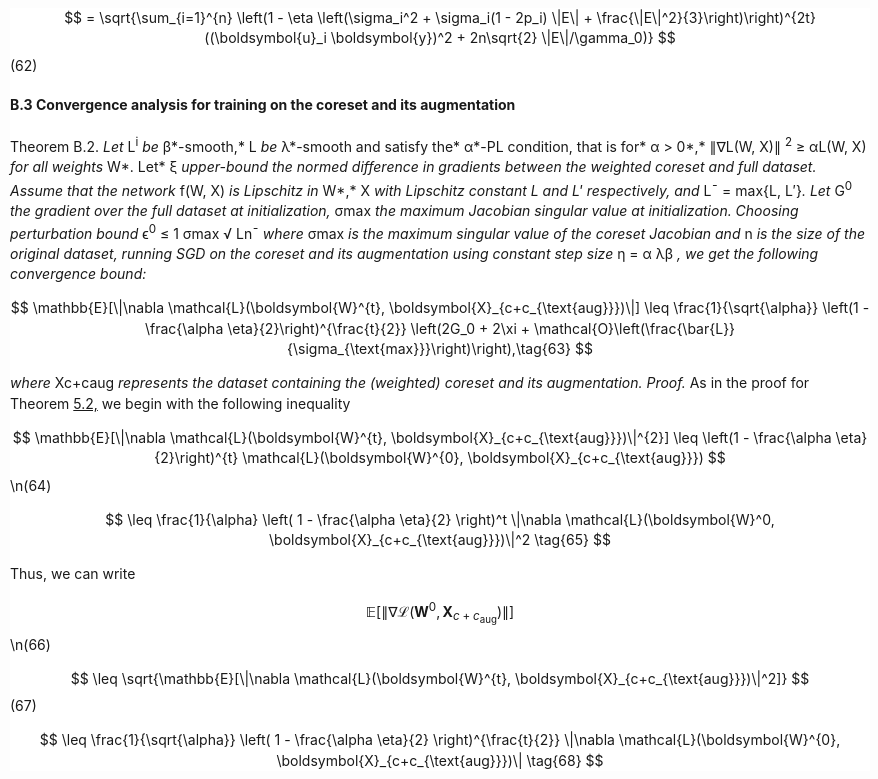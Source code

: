 $$
= \sqrt{\sum_{i=1}^{n} \left(1 - \eta \left(\sigma_i^2 + \sigma_i(1 - 2p_i) \|E\| + \frac{\|E\|^2}{3}\right)\right)^{2t} ((\boldsymbol{u}_i \boldsymbol{y})^2 + 2n\sqrt{2} \|E\|/\gamma_0)}
$$
(62)

#### B.3 Convergence analysis for training on the coreset and its augmentation

Theorem B.2. *Let* L<sup>i</sup> *be* β*-smooth,* L *be* λ*-smooth and satisfy the* α*-PL condition, that is for* α > 0*,* ∥∇L(W, X)∥ <sup>2</sup> ≥ αL(W, X) *for all weights* W*. Let* ξ *upper-bound the normed difference in gradients between the weighted coreset and full dataset. Assume that the network* f(W, X) *is Lipschitz in* W*,* X *with Lipschitz constant L and L' respectively, and* L¯ = max{L, L′}*. Let* G<sup>0</sup> *the gradient over the full dataset at initialization,* σmax *the maximum Jacobian singular value at initialization. Choosing perturbation bound* ϵ<sup>0</sup> ≤ 1 σmax √ Ln¯ *where* σmax *is the maximum singular value of the coreset Jacobian and* n *is the size of the original dataset, running SGD on the coreset and its augmentation using constant step size* η = α λβ *, we get the following convergence bound:*

$$
\mathbb{E}[\|\nabla \mathcal{L}(\boldsymbol{W}^{t}, \boldsymbol{X}_{c+c_{\text{aug}}})\|] \leq \frac{1}{\sqrt{\alpha}} \left(1 - \frac{\alpha \eta}{2}\right)^{\frac{t}{2}} \left(2G_0 + 2\xi + \mathcal{O}\left(\frac{\bar{L}}{\sigma_{\text{max}}}\right)\right),\tag{63}
$$

*where* Xc+caug *represents the dataset containing the (weighted) coreset and its augmentation.* *Proof.* As in the proof for Theorem [5.2,](#page-7-1) we begin with the following inequality

$$
\mathbb{E}[\|\nabla \mathcal{L}(\boldsymbol{W}^{t}, \boldsymbol{X}_{c+c_{\text{aug}}})\|^{2}] \leq \left(1 - \frac{\alpha \eta}{2}\right)^{t} \mathcal{L}(\boldsymbol{W}^{0}, \boldsymbol{X}_{c+c_{\text{aug}}})
$$
\n(64)

$$
\leq \frac{1}{\alpha} \left( 1 - \frac{\alpha \eta}{2} \right)^t \|\nabla \mathcal{L}(\boldsymbol{W}^0, \boldsymbol{X}_{c+c_{\text{aug}}})\|^2 \tag{65}
$$

Thus, we can write

$$
\mathbb{E}[\|\nabla \mathcal{L}(\boldsymbol{W}^0, \boldsymbol{X}_{c+c_{\text{aug}}})\|]
$$
\n(66)

$$
\leq \sqrt{\mathbb{E}[\|\nabla \mathcal{L}(\boldsymbol{W}^{t}, \boldsymbol{X}_{c+c_{\text{aug}}})\|^2]}
$$
(67)

$$
\leq \frac{1}{\sqrt{\alpha}} \left( 1 - \frac{\alpha \eta}{2} \right)^{\frac{t}{2}} \|\nabla \mathcal{L}(\boldsymbol{W}^{0}, \boldsymbol{X}_{c+c_{\text{aug}}})\| \tag{68}
$$
